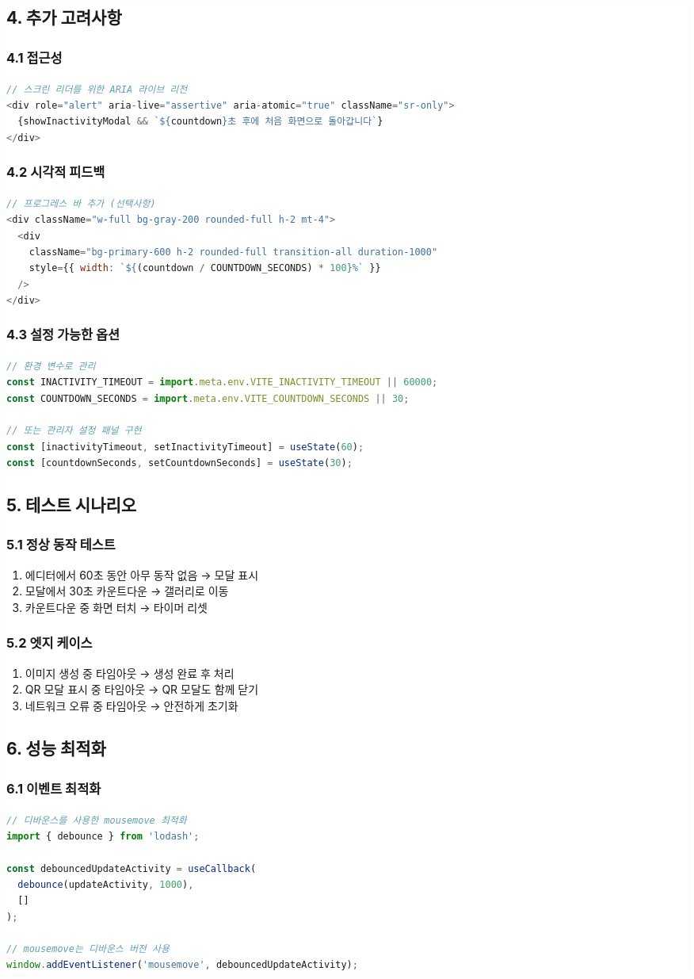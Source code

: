 ## 4. 추가 고려사항

### 4.1 접근성
```javascript
// 스크린 리더를 위한 ARIA 라이브 리전
<div role="alert" aria-live="assertive" aria-atomic="true" className="sr-only">
  {showInactivityModal && `${countdown}초 후에 처음 화면으로 돌아갑니다`}
</div>
```

### 4.2 시각적 피드백
```javascript
// 프로그레스 바 추가 (선택사항)
<div className="w-full bg-gray-200 rounded-full h-2 mt-4">
  <div 
    className="bg-primary-600 h-2 rounded-full transition-all duration-1000"
    style={{ width: `${(countdown / COUNTDOWN_SECONDS) * 100}%` }}
  />
</div>
```

### 4.3 설정 가능한 옵션
```javascript
// 환경 변수로 관리
const INACTIVITY_TIMEOUT = import.meta.env.VITE_INACTIVITY_TIMEOUT || 60000;
const COUNTDOWN_SECONDS = import.meta.env.VITE_COUNTDOWN_SECONDS || 30;

// 또는 관리자 설정 패널 구현
const [inactivityTimeout, setInactivityTimeout] = useState(60);
const [countdownSeconds, setCountdownSeconds] = useState(30);
```

## 5. 테스트 시나리오

### 5.1 정상 동작 테스트
1. 에디터에서 60초 동안 아무 동작 없음 → 모달 표시
2. 모달에서 30초 카운트다운 → 갤러리로 이동
3. 카운트다운 중 화면 터치 → 타이머 리셋

### 5.2 엣지 케이스
1. 이미지 생성 중 타임아웃 → 생성 완료 후 처리
2. QR 모달 표시 중 타임아웃 → QR 모달도 함께 닫기
3. 네트워크 오류 중 타임아웃 → 안전하게 초기화

## 6. 성능 최적화

### 6.1 이벤트 최적화
```javascript
// 디바운스를 사용한 mousemove 최적화
import { debounce } from 'lodash';

const debouncedUpdateActivity = useCallback(
  debounce(updateActivity, 1000),
  []
);

// mousemove는 디바운스 버전 사용
window.addEventListener('mousemove', debouncedUpdateActivity);
```
